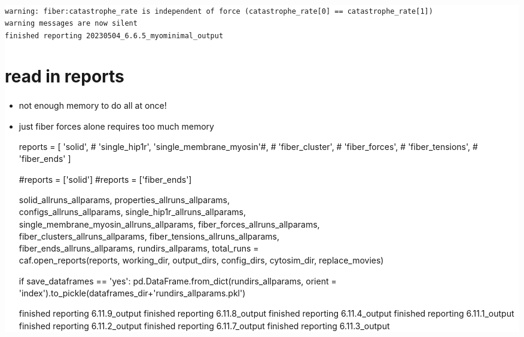     warning: fiber:catastrophe_rate is independent of force (catastrophe_rate[0] == catastrophe_rate[1])
    warning messages are now silent
    finished reporting 20230504_6.6.5_myominimal_output


<a id="org23a986c"></a>

# read in reports

-   not enough memory to do all at once!
-   just fiber forces alone requires too much memory

    reports = [
        'solid',
        # 'single_hip1r',
        'single_membrane_myosin'#,
        # 'fiber_cluster',
        # 'fiber_forces',
        # 'fiber_tensions',
        # 'fiber_ends'
        ]
    
    #reports = ['solid']
    #reports = ['fiber_ends']
    
    solid_allruns_allparams, properties_allruns_allparams, \
    configs_allruns_allparams, single_hip1r_allruns_allparams, \
    single_membrane_myosin_allruns_allparams, fiber_forces_allruns_allparams, \
    fiber_clusters_allruns_allparams, fiber_tensions_allruns_allparams, \
    fiber_ends_allruns_allparams, rundirs_allparams, total_runs = \
    caf.open_reports(reports, working_dir, output_dirs, config_dirs,
    cytosim_dir, replace_movies)
    
    if save_dataframes == 'yes':
        pd.DataFrame.from_dict(rundirs_allparams, orient = 'index').to_pickle(dataframes_dir+'rundirs_allparams.pkl')

    finished reporting 6.11.9_output
    finished reporting 6.11.8_output
    finished reporting 6.11.4_output
    finished reporting 6.11.1_output
    finished reporting 6.11.2_output
    finished reporting 6.11.7_output
    finished reporting 6.11.3_output
